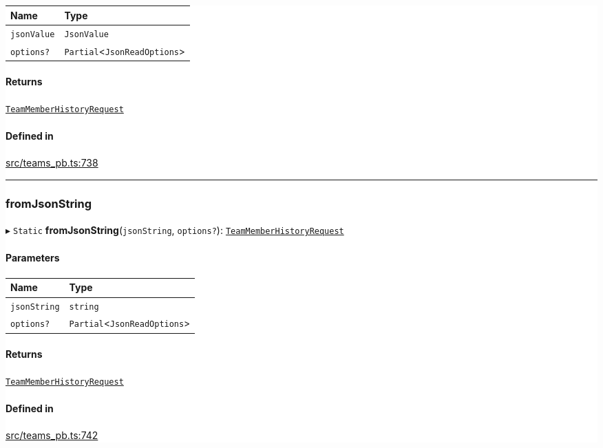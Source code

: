 | Name | Type |
| :------ | :------ |
| `jsonValue` | `JsonValue` |
| `options?` | `Partial`<`JsonReadOptions`\> |

#### Returns

[`TeamMemberHistoryRequest`](TeamMemberHistoryRequest.md)

#### Defined in

[src/teams_pb.ts:738](https://github.com/Unaxiom/genesis-ts-sdk/blob/a265138/src/teams_pb.ts#L738)

___

### fromJsonString

▸ `Static` **fromJsonString**(`jsonString`, `options?`): [`TeamMemberHistoryRequest`](TeamMemberHistoryRequest.md)

#### Parameters

| Name | Type |
| :------ | :------ |
| `jsonString` | `string` |
| `options?` | `Partial`<`JsonReadOptions`\> |

#### Returns

[`TeamMemberHistoryRequest`](TeamMemberHistoryRequest.md)

#### Defined in

[src/teams_pb.ts:742](https://github.com/Unaxiom/genesis-ts-sdk/blob/a265138/src/teams_pb.ts#L742)
